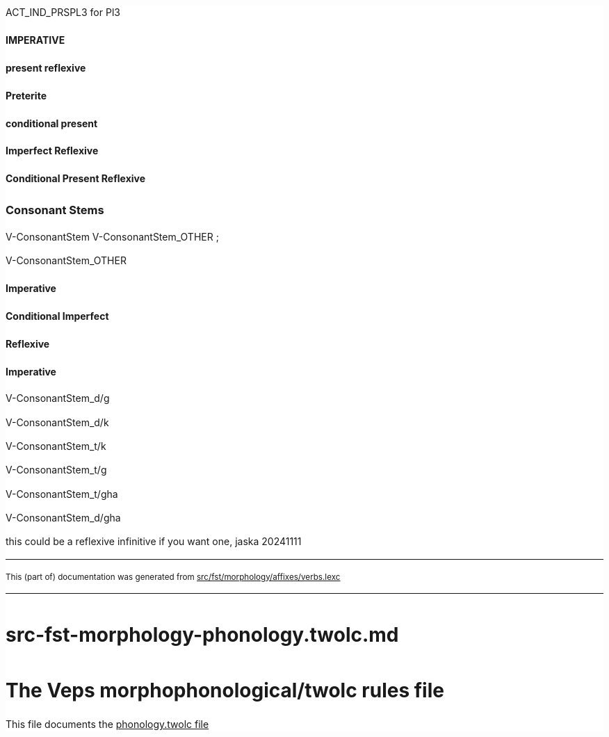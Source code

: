 ACT_IND_PRSPL3 for Pl3

#### IMPERATIVE 

#### present reflexive

#### Preterite 

#### conditional present 

#### Imperfect Reflexive 

#### Conditional Present Reflexive

### Consonant Stems

V-ConsonantStem V-ConsonantStem_OTHER ;

V-ConsonantStem_OTHER 

#### Imperative 

#### Conditional Imperfect 

#### Reflexive 

#### Imperative 

V-ConsonantStem_d/g

V-ConsonantStem_d/k 

V-ConsonantStem_t/k 

V-ConsonantStem_t/g 

V-ConsonantStem_t/gha 

V-ConsonantStem_d/gha 

this could be a reflexive infinitive if you want one, jaska 20241111

* * *

<small>This (part of) documentation was generated from [src/fst/morphology/affixes/verbs.lexc](https://github.com/giellalt/lang-vep/blob/main/src/fst/morphology/affixes/verbs.lexc)</small>

---

# src-fst-morphology-phonology.twolc.md 

# The Veps morphophonological/twolc rules file 

This file documents the [phonology.twolc file](http://github.com/giellalt/lang-vep/blob/main/src/fst/phonology.twolc) 

